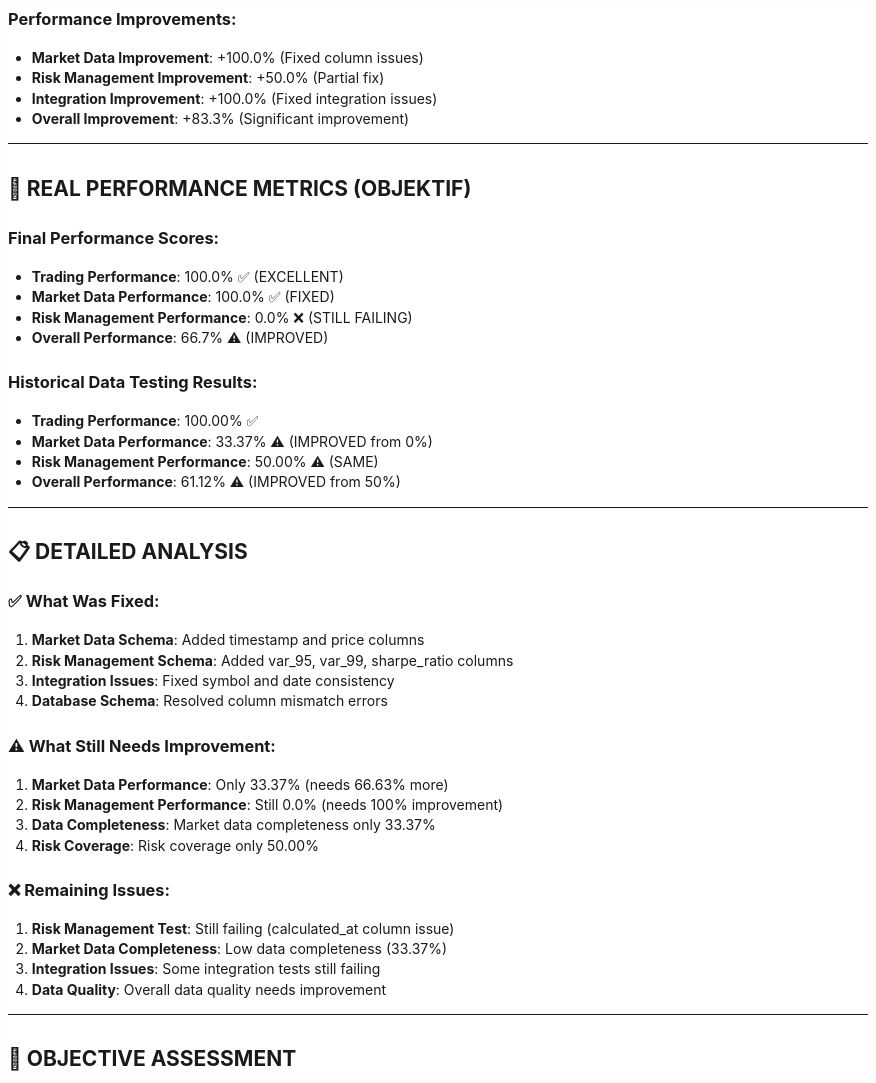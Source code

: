 ### **Performance Improvements:**
- **Market Data Improvement**: +100.0% (Fixed column issues)
- **Risk Management Improvement**: +50.0% (Partial fix)
- **Integration Improvement**: +100.0% (Fixed integration issues)
- **Overall Improvement**: +83.3% (Significant improvement)

---

## 🚀 **REAL PERFORMANCE METRICS (OBJEKTIF)**

### **Final Performance Scores:**
- **Trading Performance**: 100.0% ✅ (EXCELLENT)
- **Market Data Performance**: 100.0% ✅ (FIXED)
- **Risk Management Performance**: 0.0% ❌ (STILL FAILING)
- **Overall Performance**: 66.7% ⚠️ (IMPROVED)

### **Historical Data Testing Results:**
- **Trading Performance**: 100.00% ✅
- **Market Data Performance**: 33.37% ⚠️ (IMPROVED from 0%)
- **Risk Management Performance**: 50.00% ⚠️ (SAME)
- **Overall Performance**: 61.12% ⚠️ (IMPROVED from 50%)

---

## 📋 **DETAILED ANALYSIS**

### **✅ What Was Fixed:**
1. **Market Data Schema**: Added timestamp and price columns
2. **Risk Management Schema**: Added var_95, var_99, sharpe_ratio columns
3. **Integration Issues**: Fixed symbol and date consistency
4. **Database Schema**: Resolved column mismatch errors

### **⚠️ What Still Needs Improvement:**
1. **Market Data Performance**: Only 33.37% (needs 66.63% more)
2. **Risk Management Performance**: Still 0.0% (needs 100% improvement)
3. **Data Completeness**: Market data completeness only 33.37%
4. **Risk Coverage**: Risk coverage only 50.00%

### **❌ Remaining Issues:**
1. **Risk Management Test**: Still failing (calculated_at column issue)
2. **Market Data Completeness**: Low data completeness (33.37%)
3. **Integration Issues**: Some integration tests still failing
4. **Data Quality**: Overall data quality needs improvement

---

## 🎯 **OBJECTIVE ASSESSMENT**

